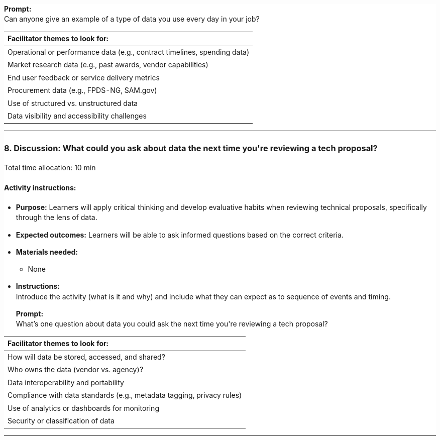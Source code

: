   **Prompt:**   
  Can anyone give an example of a type of data you use every day in your job?


| Facilitator themes to look for: |
| :----------------------------- |
| Operational or performance data (e.g., contract timelines, spending data) |
| Market research data (e.g., past awards, vendor capabilities) |
| End user feedback or service delivery metrics |
| Procurement data (e.g., FPDS-NG, SAM.gov) |
| Use of structured vs. unstructured data |
| Data visibility and accessibility challenges |

---

### 8. Discussion: What could you ask about data the next time you're reviewing a tech proposal? 

   Total time allocation: 10 min

#### Activity instructions:  

* **Purpose:** Learners will apply critical thinking and develop evaluative habits when reviewing technical proposals, specifically through the lens of data.  
* **Expected outcomes:** Learners will be able to ask informed questions based on the correct criteria.  
* **Materials needed:**   
  * None  
* **Instructions:**   
  Introduce the activity (what is it and why) and include what they can expect as to sequence of events and timing. 

  **Prompt:**   
  What’s one question about data you could ask the next time you're reviewing a tech proposal?

| Facilitator themes to look for: |
| :----------------------------- |
| How will data be stored, accessed, and shared? |
| Who owns the data (vendor vs. agency)? |
| Data interoperability and portability |
| Compliance with data standards (e.g., metadata tagging, privacy rules) |
| Use of analytics or dashboards for monitoring |
| Security or classification of data |

---

